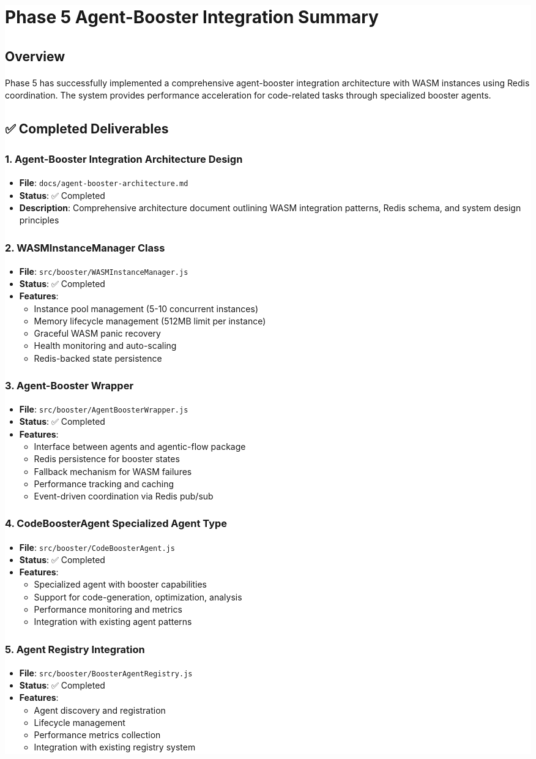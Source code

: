 # Phase 5 Agent-Booster Integration Summary

## Overview

Phase 5 has successfully implemented a comprehensive agent-booster integration architecture with WASM instances using Redis coordination. The system provides performance acceleration for code-related tasks through specialized booster agents.

## ✅ Completed Deliverables

### 1. Agent-Booster Integration Architecture Design
- **File**: `docs/agent-booster-architecture.md`
- **Status**: ✅ Completed
- **Description**: Comprehensive architecture document outlining WASM integration patterns, Redis schema, and system design principles

### 2. WASMInstanceManager Class
- **File**: `src/booster/WASMInstanceManager.js`
- **Status**: ✅ Completed
- **Features**:
  - Instance pool management (5-10 concurrent instances)
  - Memory lifecycle management (512MB limit per instance)
  - Graceful WASM panic recovery
  - Health monitoring and auto-scaling
  - Redis-backed state persistence

### 3. Agent-Booster Wrapper
- **File**: `src/booster/AgentBoosterWrapper.js`
- **Status**: ✅ Completed
- **Features**:
  - Interface between agents and agentic-flow package
  - Redis persistence for booster states
  - Fallback mechanism for WASM failures
  - Performance tracking and caching
  - Event-driven coordination via Redis pub/sub

### 4. CodeBoosterAgent Specialized Agent Type
- **File**: `src/booster/CodeBoosterAgent.js`
- **Status**: ✅ Completed
- **Features**:
  - Specialized agent with booster capabilities
  - Support for code-generation, optimization, analysis
  - Performance monitoring and metrics
  - Integration with existing agent patterns

### 5. Agent Registry Integration
- **File**: `src/booster/BoosterAgentRegistry.js`
- **Status**: ✅ Completed
- **Features**:
  - Agent discovery and registration
  - Lifecycle management
  - Performance metrics collection
  - Integration with existing registry system

